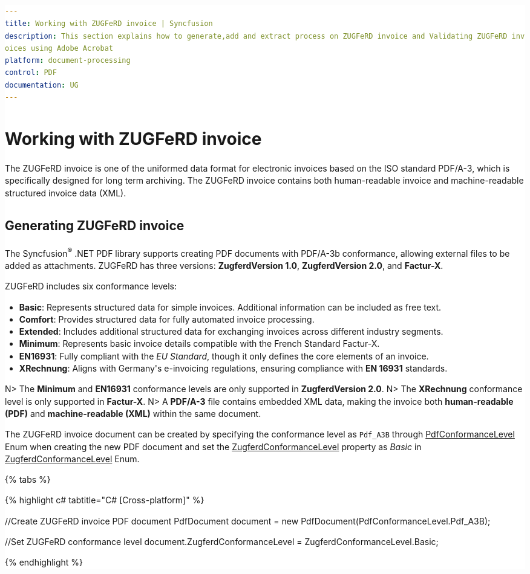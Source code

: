 ```yaml
---
title: Working with ZUGFeRD invoice | Syncfusion
description: This section explains how to generate,add and extract process on ZUGFeRD invoice and Validating ZUGFeRD invoices using Adobe Acrobat
platform: document-processing
control: PDF
documentation: UG
---
```

# Working with ZUGFeRD invoice 

The ZUGFeRD invoice is one of the uniformed data format for electronic invoices based on the ISO standard PDF/A-3, which is specifically designed for long term archiving. The ZUGFeRD invoice contains both human-readable invoice and machine-readable structured invoice data (XML).

## Generating ZUGFeRD invoice 

The Syncfusion<sup>&reg;</sup> .NET PDF library supports creating PDF documents with PDF/A-3b conformance, allowing external files to be added as attachments. ZUGFeRD has three versions: **ZugferdVersion 1.0**, **ZugferdVersion 2.0**, and **Factur-X**.

ZUGFeRD includes six conformance levels: 

* **Basic**: Represents structured data for simple invoices. Additional information can be included as free text. 
* **Comfort**: Provides structured data for fully automated invoice processing. 
* **Extended**: Includes additional structured data for exchanging invoices across different industry segments. 
* **Minimum**: Represents basic invoice details compatible with the French Standard Factur-X. 
* **EN16931**: Fully compliant with the *EU Standard*, though it only defines the core elements of an invoice. 
* **XRechnung**: Aligns with Germany's e-invoicing regulations, ensuring compliance with **EN 16931** standards.

N> The **Minimum** and **EN16931** conformance levels are only supported in **ZugferdVersion 2.0**. 
N> The **XRechnung** conformance level is only supported in **Factur-X**. 
N> A **PDF/A-3** file contains embedded XML data, making the invoice both **human-readable (PDF)** and **machine-readable (XML)** within the same document.  

The ZUGFeRD invoice document can be created by specifying the conformance level as ``Pdf_A3B`` through [PdfConformanceLevel](https://help.syncfusion.com/cr/document-processings/Syncfusion.Pdf.PdfConformanceLevel.html) Enum when creating the new PDF document and set the [ZugferdConformanceLevel](https://help.syncfusion.com/cr/document-processings/Syncfusion.Pdf.PdfDocument.html#Syncfusion_Pdf_PdfDocument_ZugferdConformanceLevel) property as *Basic* in [ZugferdConformanceLevel](https://help.syncfusion.com/cr/document-processings/Syncfusion.Pdf.ZugferdConformanceLevel.html) Enum. 

{% tabs %} 

{% highlight c# tabtitle="C# [Cross-platform]" %} 

//Create ZUGFeRD invoice PDF document
PdfDocument document = new PdfDocument(PdfConformanceLevel.Pdf_A3B);

//Set ZUGFeRD conformance level
document.ZugferdConformanceLevel = ZugferdConformanceLevel.Basic;

{% endhighlight %}
